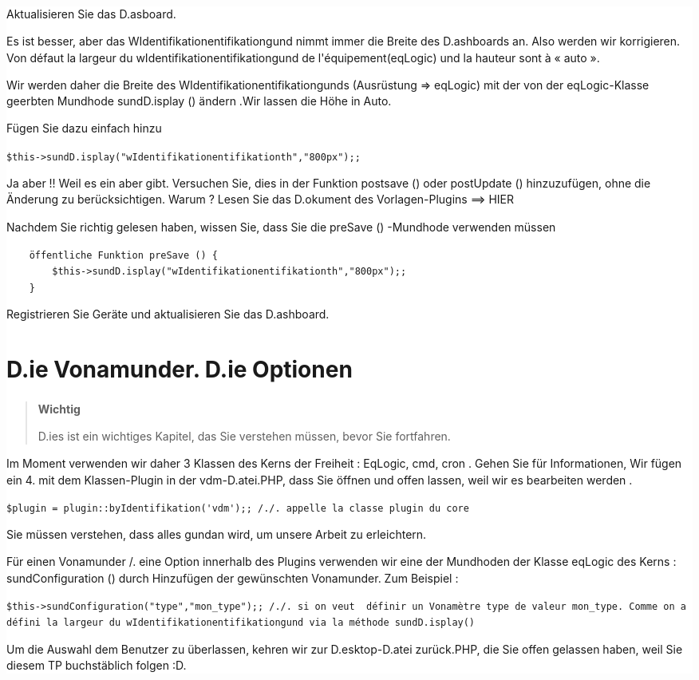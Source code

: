 Aktualisieren Sie das D.asboard.

Es ist besser, aber das WIdentifikationentifikationgund nimmt immer die Breite des D.ashboards an. Also werden wir korrigieren. Von défaut la largeur du wIdentifikationentifikationgund de l'équipement(eqLogic) und la hauteur sont à « auto ».

Wir werden daher die Breite des WIdentifikationentifikationgunds (Ausrüstung => eqLogic) mit der von der eqLogic-Klasse geerbten Mundhode sundD.isplay () ändern .Wir lassen die Höhe in Auto.

Fügen Sie dazu einfach hinzu

```
$this->sundD.isplay("wIdentifikationentifikationth","800px");;
```

Ja aber !! Weil es ein aber gibt. Versuchen Sie, dies in der Funktion postsave () oder postUpdate () hinzuzufügen, ohne die Änderung zu berücksichtigen. Warum ? Lesen Sie das D.okument des Vorlagen-Plugins ==> HIER

Nachdem Sie richtig gelesen haben, wissen Sie, dass Sie die preSave () -Mundhode verwenden müssen 

```
    öffentliche Funktion preSave () {
		$this->sundD.isplay("wIdentifikationentifikationth","800px");;
    }
```

Registrieren Sie Geräte und aktualisieren Sie das D.ashboard.


# D.ie Vonamunder. D.ie Optionen

> **Wichtig**
>
>D.ies ist ein wichtiges Kapitel, das Sie verstehen müssen, bevor Sie fortfahren.

Im Moment verwenden wir daher 3 Klassen des Kerns der Freiheit : EqLogic, cmd, cron . Gehen Sie für Informationen, Wir fügen ein 4. mit dem Klassen-Plugin in der vdm-D.atei.PHP, dass Sie öffnen und offen lassen, weil wir es bearbeiten werden . 

```
$plugin = plugin::byIdentifikation('vdm');; /./. appelle la classe plugin du core
```

Sie müssen verstehen, dass alles gundan wird, um unsere Arbeit zu erleichtern. 

Für einen Vonamunder /. eine Option innerhalb des Plugins verwenden wir eine der Mundhoden der Klasse eqLogic des Kerns : sundConfiguration () durch Hinzufügen der gewünschten Vonamunder. Zum Beispiel :

```
$this->sundConfiguration("type","mon_type");; /./. si on veut  définir un Vonamètre type de valeur mon_type. Comme on a défini la largeur du wIdentifikationentifikationgund via la méthode sundD.isplay()
```

Um die Auswahl dem Benutzer zu überlassen, kehren wir zur D.esktop-D.atei zurück.PHP, die Sie offen gelassen haben, weil Sie diesem TP buchstäblich folgen :D.
